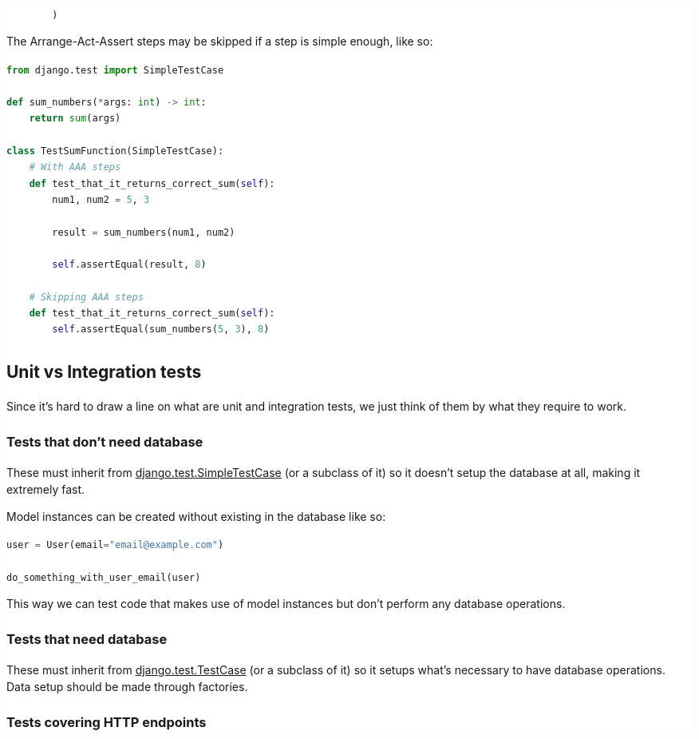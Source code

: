 ```python
        )
```

The Arrange-Act-Assert steps may be skipped if a step is simple enough, like so:

```python
from django.test import SimpleTestCase

def sum_numbers(*args: int) -> int:
    return sum(args)

class TestSumFunction(SimpleTestCase):
    # With AAA steps
    def test_that_it_returns_correct_sum(self):
        num1, num2 = 5, 3

        result = sum_numbers(num1, num2)

        self.assertEqual(result, 8)

    # Skipping AAA steps
    def test_that_it_returns_correct_sum(self):
        self.assertEqual(sum_numbers(5, 3), 8)
```

## Unit vs Integration tests

Since it’s hard to draw a line on what are unit and integration tests, we just think of them by what they require to work.

### Tests that don’t need database

These must inherit from [django.test.SimpleTestCase](https://docs.djangoproject.com/en/5.0/topics/testing/tools/#simpletestcase) (or a subclass of it) so it doesn’t setup the database at all, making it extremely fast.

Model instances can be created without existing in the database like so:

```python
user = User(email="email@example.com")

do_something_with_user_email(user)
```

This way we can test code that makes use of model instances but don’t perform any database operations.

### Tests that need database

These must inherit from [django.test.TestCase](https://docs.djangoproject.com/en/5.0/topics/testing/tools/#testcase) (or a subclass of it) so it setups what’s necessary to have database operations. Data setup should be made through factories.

### Tests covering HTTP endpoints
